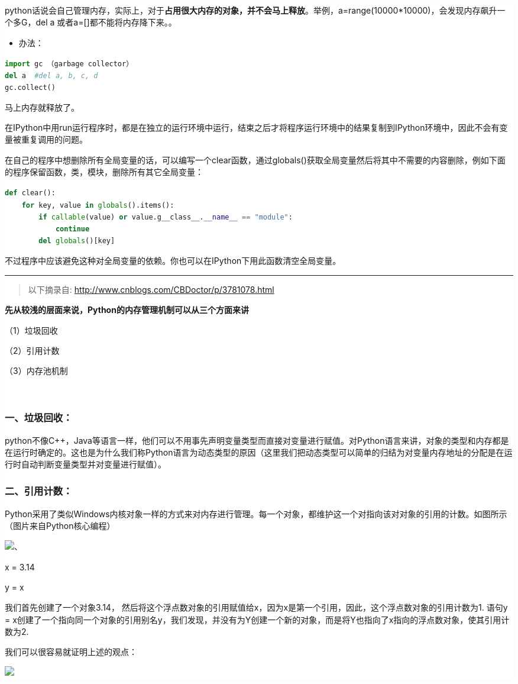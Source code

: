 python话说会自己管理内存，实际上，对于**占用很大内存的对象，并不会马上释放**。举例，a=range(10000\*10000)，会发现内存飙升一个多G，del a 或者a=\[\]都不能将内存降下来。。
  
- 办法：  
```python
import gc （garbage collector）  
del a  #del a, b, c, d
gc.collect()  
```
马上内存就释放了。

在IPython中用run运行程序时，都是在独立的运行环境中运行，结束之后才将程序运行环境中的结果复制到IPython环境中，因此不会有变量被重复调用的问题。

在自己的程序中想删除所有全局变量的话，可以编写一个clear函数，通过globals()获取全局变量然后将其中不需要的内容删除，例如下面的程序保留函数，类，模块，删除所有其它全局变量：

```python
def clear():
    for key, value in globals().items():
        if callable(value) or value.g__class__.__name__ == "module":
            continue
        del globals()[key]
```

不过程序中应该避免这种对全局变量的依赖。你也可以在IPython下用此函数清空全局变量。

***

> 以下摘录自: http://www.cnblogs.com/CBDoctor/p/3781078.html

**先从较浅的层面来说，Python的内存管理机制可以从三个方面来讲**

（1）垃圾回收

（2）引用计数

（3）内存池机制

<br>

### 一、垃圾回收：

python不像C++，Java等语言一样，他们可以不用事先声明变量类型而直接对变量进行赋值。对Python语言来讲，对象的类型和内存都是在运行时确定的。这也是为什么我们称Python语言为动态类型的原因（这里我们把动态类型可以简单的归结为对变量内存地址的分配是在运行时自动判断变量类型并对变量进行赋值）。

### 二、引用计数：

Python采用了类似Windows内核对象一样的方式来对内存进行管理。每一个对象，都维护这一个对指向该对对象的引用的计数。如图所示（图片来自Python核心编程）

![](http://images.cnitblog.com/i/333250/201406/110014518896689.png)、

x = 3.14

y = x

我们首先创建了一个对象3.14， 然后将这个浮点数对象的引用赋值给x，因为x是第一个引用，因此，这个浮点数对象的引用计数为1. 语句y = x创建了一个指向同一个对象的引用别名y，我们发现，并没有为Y创建一个新的对象，而是将Y也指向了x指向的浮点数对象，使其引用计数为2.

我们可以很容易就证明上述的观点：

![](http://images.cnitblog.com/blog/333250/201410/102343105934011.x-png) 

